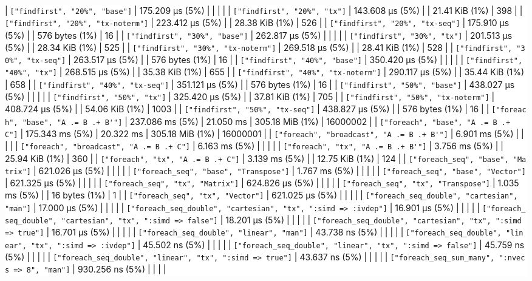 | `["findfirst", "20%", "base"]`                                     | 175.209 μs (5%) |           |                 |             |
| `["findfirst", "20%", "tx"]`                                       | 143.608 μs (5%) |           |  21.41 KiB (1%) |         398 |
| `["findfirst", "20%", "tx-noterm"]`                                | 223.412 μs (5%) |           |  28.38 KiB (1%) |         526 |
| `["findfirst", "20%", "tx-seq"]`                                   | 175.910 μs (5%) |           |  576 bytes (1%) |          16 |
| `["findfirst", "30%", "base"]`                                     | 262.817 μs (5%) |           |                 |             |
| `["findfirst", "30%", "tx"]`                                       | 201.513 μs (5%) |           |  28.34 KiB (1%) |         525 |
| `["findfirst", "30%", "tx-noterm"]`                                | 269.518 μs (5%) |           |  28.41 KiB (1%) |         528 |
| `["findfirst", "30%", "tx-seq"]`                                   | 263.517 μs (5%) |           |  576 bytes (1%) |          16 |
| `["findfirst", "40%", "base"]`                                     | 350.420 μs (5%) |           |                 |             |
| `["findfirst", "40%", "tx"]`                                       | 268.515 μs (5%) |           |  35.38 KiB (1%) |         655 |
| `["findfirst", "40%", "tx-noterm"]`                                | 290.117 μs (5%) |           |  35.44 KiB (1%) |         658 |
| `["findfirst", "40%", "tx-seq"]`                                   | 351.121 μs (5%) |           |  576 bytes (1%) |          16 |
| `["findfirst", "50%", "base"]`                                     | 438.027 μs (5%) |           |                 |             |
| `["findfirst", "50%", "tx"]`                                       | 325.420 μs (5%) |           |  37.81 KiB (1%) |         705 |
| `["findfirst", "50%", "tx-noterm"]`                                | 408.724 μs (5%) |           |  54.06 KiB (1%) |        1003 |
| `["findfirst", "50%", "tx-seq"]`                                   | 438.827 μs (5%) |           |  576 bytes (1%) |          16 |
| `["foreach", "base", "A .= B .+ B'"]`                              | 237.086 ms (5%) | 21.050 ms | 305.18 MiB (1%) |    16000002 |
| `["foreach", "base", "A .= B .+ C"]`                               | 175.343 ms (5%) | 20.322 ms | 305.18 MiB (1%) |    16000001 |
| `["foreach", "broadcast", "A .= B .+ B'"]`                         |   6.901 ms (5%) |           |                 |             |
| `["foreach", "broadcast", "A .= B .+ C"]`                          |   6.163 ms (5%) |           |                 |             |
| `["foreach", "tx", "A .= B .+ B'"]`                                |   3.756 ms (5%) |           |  25.94 KiB (1%) |         360 |
| `["foreach", "tx", "A .= B .+ C"]`                                 |   3.139 ms (5%) |           |  12.75 KiB (1%) |         124 |
| `["foreach_seq", "base", "Matrix"]`                                | 621.026 μs (5%) |           |                 |             |
| `["foreach_seq", "base", "Transpose"]`                             |   1.767 ms (5%) |           |                 |             |
| `["foreach_seq", "base", "Vector"]`                                | 621.325 μs (5%) |           |                 |             |
| `["foreach_seq", "tx", "Matrix"]`                                  | 624.826 μs (5%) |           |                 |             |
| `["foreach_seq", "tx", "Transpose"]`                               |   1.035 ms (5%) |           |   16 bytes (1%) |           1 |
| `["foreach_seq", "tx", "Vector"]`                                  | 621.025 μs (5%) |           |                 |             |
| `["foreach_seq_double", "cartesian", "man"]`                       |  17.000 μs (5%) |           |                 |             |
| `["foreach_seq_double", "cartesian", "tx", ":simd => :ivdep"]`     |  16.901 μs (5%) |           |                 |             |
| `["foreach_seq_double", "cartesian", "tx", ":simd => false"]`      |  18.201 μs (5%) |           |                 |             |
| `["foreach_seq_double", "cartesian", "tx", ":simd => true"]`       |  16.701 μs (5%) |           |                 |             |
| `["foreach_seq_double", "linear", "man"]`                          |  43.738 ns (5%) |           |                 |             |
| `["foreach_seq_double", "linear", "tx", ":simd => :ivdep"]`        |  45.502 ns (5%) |           |                 |             |
| `["foreach_seq_double", "linear", "tx", ":simd => false"]`         |  45.759 ns (5%) |           |                 |             |
| `["foreach_seq_double", "linear", "tx", ":simd => true"]`          |  43.637 ns (5%) |           |                 |             |
| `["foreach_seq_sum_many", ":nvecs => 8", "man"]`                   | 930.256 ns (5%) |           |                 |             |